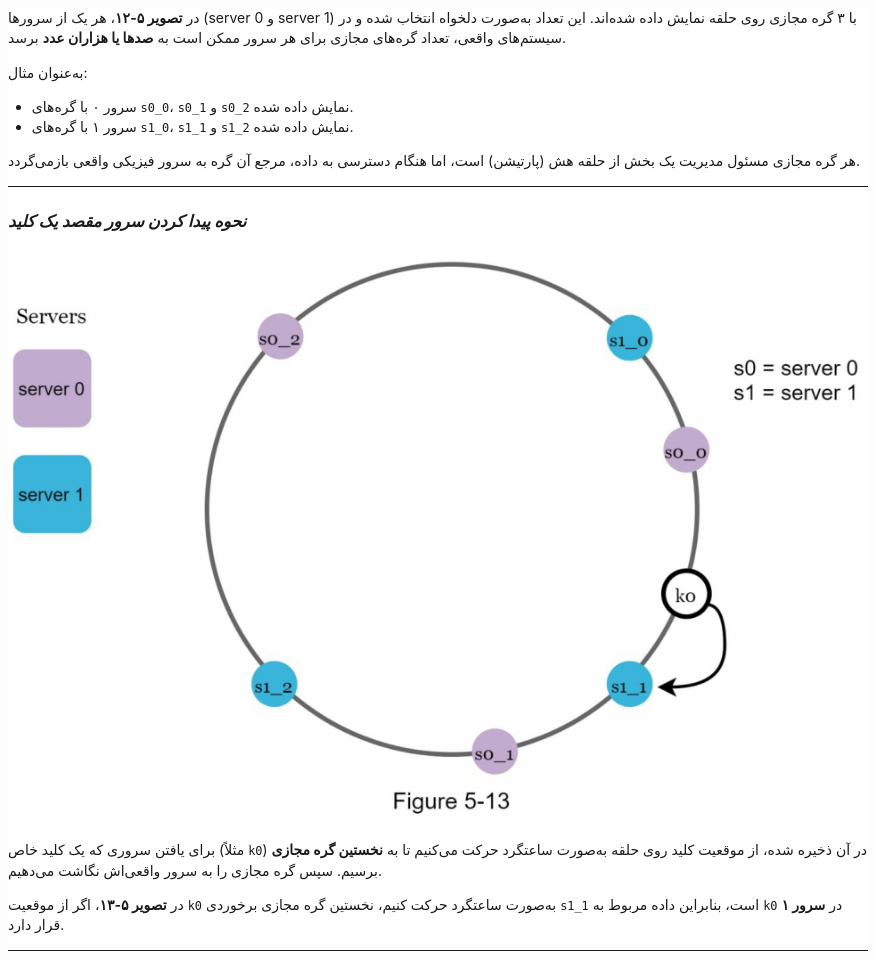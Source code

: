 
در **تصویر ۵-۱۲**، هر یک از سرورها (server 0 و server 1) با ۳ گره مجازی روی حلقه نمایش داده شده‌اند. این تعداد به‌صورت دلخواه انتخاب شده و در سیستم‌های واقعی، تعداد گره‌های مجازی برای هر سرور ممکن است به **صدها یا هزاران عدد** برسد.

به‌عنوان مثال:

* سرور ۰ با گره‌های `s0_0`، `s0_1` و `s0_2` نمایش داده شده.
* سرور ۱ با گره‌های `s1_0`، `s1_1` و `s1_2` نمایش داده شده.

هر گره مجازی مسئول مدیریت یک بخش از حلقه هش (پارتیشن) است، اما هنگام دسترسی به داده، مرجع آن گره به سرور فیزیکی واقعی بازمی‌گردد.

---

### *نحوه پیدا کردن سرور مقصد یک کلید*

![](./Pictures/5-13.png)

برای یافتن سروری که یک کلید خاص (مثلاً `k0`) در آن ذخیره شده، از موقعیت کلید روی حلقه به‌صورت ساعتگرد حرکت می‌کنیم تا به **نخستین گره مجازی** برسیم. سپس گره مجازی را به سرور واقعی‌اش نگاشت می‌دهیم.

در **تصویر ۵-۱۳**، اگر از موقعیت `k0` به‌صورت ساعتگرد حرکت کنیم، نخستین گره مجازی برخوردی `s1_1` است، بنابراین داده مربوط به `k0` در **سرور ۱** قرار دارد.

---
